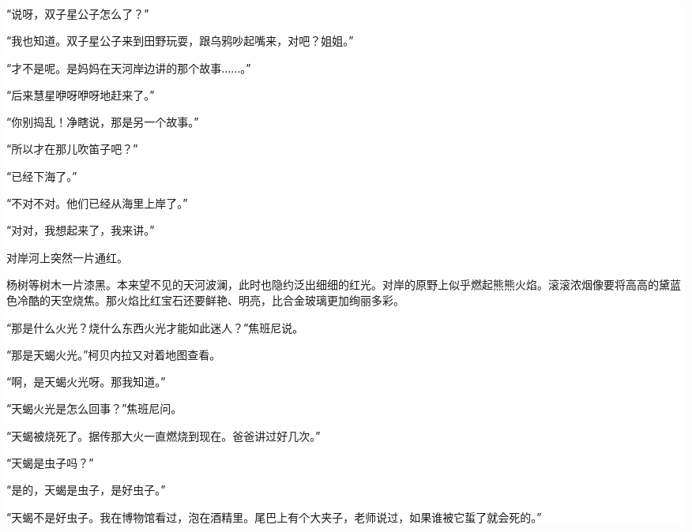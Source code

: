  

  “说呀，双子星公子怎么了？”

 

  “我也知道。双子星公子来到田野玩耍，跟乌鸦吵起嘴来，对吧？姐姐。”

 

  “才不是呢。是妈妈在天河岸边讲的那个故事……。”

 

  “后来慧星咿呀咿呀地赶来了。”

 

  “你别捣乱！净瞎说，那是另一个故事。”

 

  “所以才在那儿吹笛子吧？”

 

  “已经下海了。”

 

  “不对不对。他们已经从海里上岸了。”

 

  “对对，我想起来了，我来讲。”

 

  对岸河上突然一片通红。

 

  杨树等树木一片漆黑。本来望不见的天河波澜，此时也隐约泛出细细的红光。对岸的原野上似乎燃起熊熊火焰。滚滚浓烟像要将高高的黛蓝色冷酷的天空烧焦。那火焰比红宝石还要鲜艳、明亮，比合金玻璃更加绚丽多彩。

 

  “那是什么火光？烧什么东西火光才能如此迷人？”焦班尼说。

 

  “那是天蝎火光。”柯贝内拉又对着地图查看。

 

  “啊，是天蝎火光呀。那我知道。”

 

  “天蝎火光是怎么回事？”焦班尼问。

 

  “天蝎被烧死了。据传那大火一直燃烧到现在。爸爸讲过好几次。”

 

  “天蝎是虫子吗？”

 

  “是的，天蝎是虫子，是好虫子。”

 

  “天蝎不是好虫子。我在博物馆看过，泡在酒精里。尾巴上有个大夹子，老师说过，如果谁被它蜇了就会死的。”

 